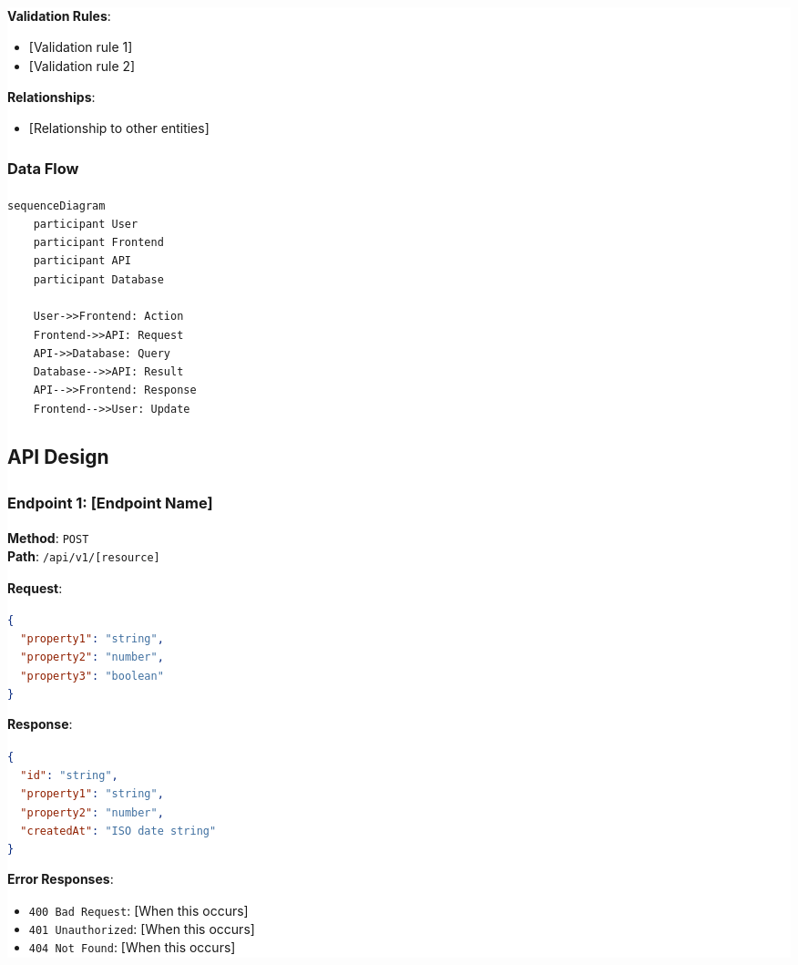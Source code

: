 **Validation Rules**:
- [Validation rule 1]
- [Validation rule 2]

**Relationships**:
- [Relationship to other entities]

### Data Flow

```mermaid
sequenceDiagram
    participant User
    participant Frontend
    participant API
    participant Database
    
    User->>Frontend: Action
    Frontend->>API: Request
    API->>Database: Query
    Database-->>API: Result
    API-->>Frontend: Response
    Frontend-->>User: Update
```

## API Design

### Endpoint 1: [Endpoint Name]

**Method**: `POST`  
**Path**: `/api/v1/[resource]`

**Request**:
```json
{
  "property1": "string",
  "property2": "number",
  "property3": "boolean"
}
```

**Response**:
```json
{
  "id": "string",
  "property1": "string",
  "property2": "number",
  "createdAt": "ISO date string"
}
```

**Error Responses**:
- `400 Bad Request`: [When this occurs]
- `401 Unauthorized`: [When this occurs]
- `404 Not Found`: [When this occurs]
